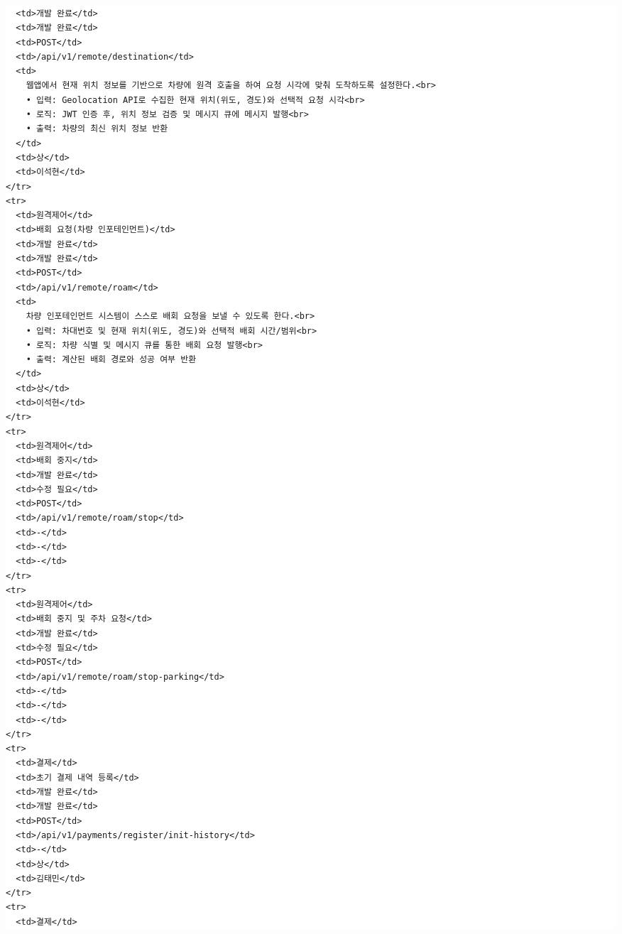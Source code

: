       <td>개발 완료</td>
      <td>개발 완료</td>
      <td>POST</td>
      <td>/api/v1/remote/destination</td>
      <td>
        웹앱에서 현재 위치 정보를 기반으로 차량에 원격 호출을 하여 요청 시각에 맞춰 도착하도록 설정한다.<br>
        • 입력: Geolocation API로 수집한 현재 위치(위도, 경도)와 선택적 요청 시각<br>
        • 로직: JWT 인증 후, 위치 정보 검증 및 메시지 큐에 메시지 발행<br>
        • 출력: 차량의 최신 위치 정보 반환
      </td>
      <td>상</td>
      <td>이석현</td>
    </tr>
    <tr>
      <td>원격제어</td>
      <td>배회 요청(차량 인포테인먼트)</td>
      <td>개발 완료</td>
      <td>개발 완료</td>
      <td>POST</td>
      <td>/api/v1/remote/roam</td>
      <td>
        차량 인포테인먼트 시스템이 스스로 배회 요청을 보낼 수 있도록 한다.<br>
        • 입력: 차대번호 및 현재 위치(위도, 경도)와 선택적 배회 시간/범위<br>
        • 로직: 차량 식별 및 메시지 큐를 통한 배회 요청 발행<br>
        • 출력: 계산된 배회 경로와 성공 여부 반환
      </td>
      <td>상</td>
      <td>이석현</td>
    </tr>
    <tr>
      <td>원격제어</td>
      <td>배회 중지</td>
      <td>개발 완료</td>
      <td>수정 필요</td>
      <td>POST</td>
      <td>/api/v1/remote/roam/stop</td>
      <td>-</td>
      <td>-</td>
      <td>-</td>
    </tr>
    <tr>
      <td>원격제어</td>
      <td>배회 중지 및 주차 요청</td>
      <td>개발 완료</td>
      <td>수정 필요</td>
      <td>POST</td>
      <td>/api/v1/remote/roam/stop-parking</td>
      <td>-</td>
      <td>-</td>
      <td>-</td>
    </tr>
    <tr>
      <td>결제</td>
      <td>초기 결제 내역 등록</td>
      <td>개발 완료</td>
      <td>개발 완료</td>
      <td>POST</td>
      <td>/api/v1/payments/register/init-history</td>
      <td>-</td>
      <td>상</td>
      <td>김태민</td>
    </tr>
    <tr>
      <td>결제</td>